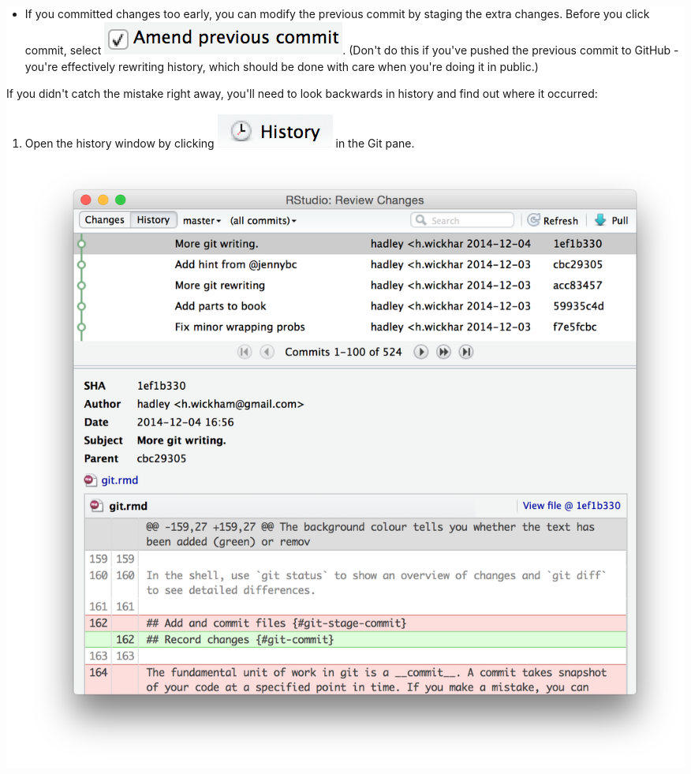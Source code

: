 *   If you committed changes too early, you can modify the previous commit by 
    staging the extra changes. Before you click commit, select 
    ![](images/git-commit-amend.png)<!-- -->. 
    (Don't do this if you've pushed the previous commit to GitHub - you're
    effectively rewriting history, which should be done with care when you're 
    doing it in public.)
  
If you didn't catch the mistake right away, you'll need to look backwards in history and find out where it occurred:

1.  Open the history window by clicking
    ![](images/git-history.png)<!-- --> in the 
    Git pane.
    
    ![](images/git-history-window.png)<!-- -->
